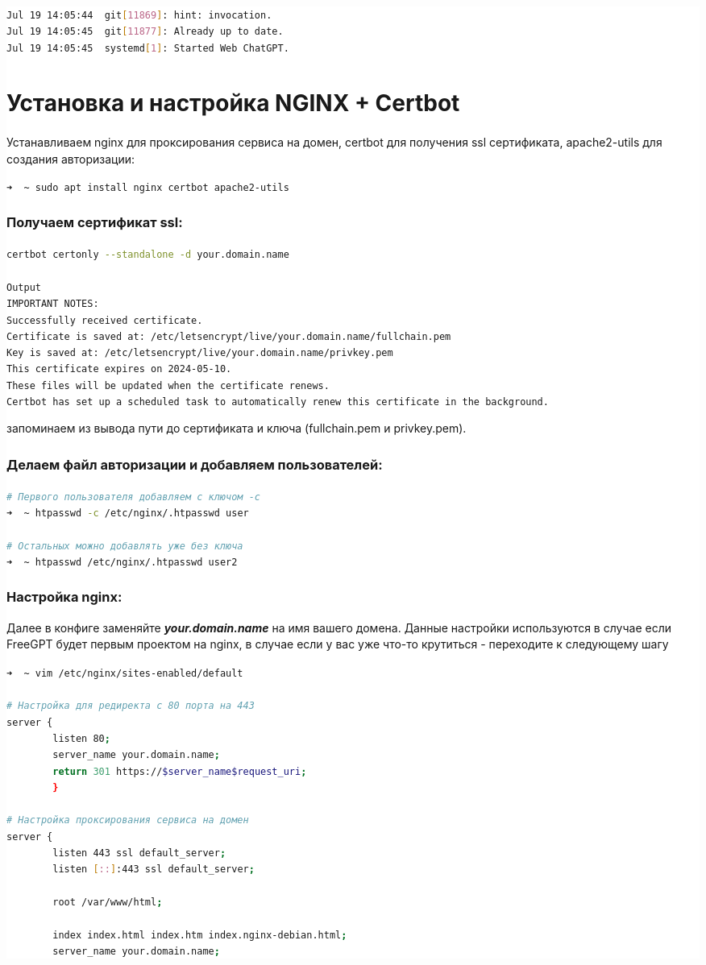 ```bash
Jul 19 14:05:44  git[11869]: hint: invocation.
Jul 19 14:05:45  git[11877]: Already up to date.
Jul 19 14:05:45  systemd[1]: Started Web ChatGPT.
```

# Установка и настройка NGINX + Certbot 

Устанавливаем nginx для проксирования сервиса на домен, certbot для получения ssl сертификата, apache2-utils для создания авторизации:

```bash
➜  ~ sudo apt install nginx certbot apache2-utils
```

### Получаем сертификат ssl:

```bash
certbot certonly --standalone -d your.domain.name

Output
IMPORTANT NOTES:
Successfully received certificate.
Certificate is saved at: /etc/letsencrypt/live/your.domain.name/fullchain.pem
Key is saved at: /etc/letsencrypt/live/your.domain.name/privkey.pem
This certificate expires on 2024-05-10.
These files will be updated when the certificate renews.
Certbot has set up a scheduled task to automatically renew this certificate in the background.
```

запоминаем из вывода пути до сертификата и ключа (fullchain.pem и privkey.pem).

### Делаем файл авторизации и добавляем пользователей:

```bash
# Первого пользователя добавляем с ключом -c
➜  ~ htpasswd -c /etc/nginx/.htpasswd user 

# Остальных можно добавлять уже без ключа
➜  ~ htpasswd /etc/nginx/.htpasswd user2
```

### Настройка nginx:

Далее в конфиге заменяйте ***your.domain.name*** на имя вашего домена. Данные настройки используются в случае если FreeGPT будет первым проектом на nginx, в случае если у вас уже что-то крутиться - переходите к следующему шагу

```bash
➜  ~ vim /etc/nginx/sites-enabled/default

# Настройка для редиректа с 80 порта на 443
server {
        listen 80;
        server_name your.domain.name;
        return 301 https://$server_name$request_uri;
        }

# Настройка проксирования сервиса на домен
server {
        listen 443 ssl default_server;
        listen [::]:443 ssl default_server;

        root /var/www/html;

        index index.html index.htm index.nginx-debian.html;
        server_name your.domain.name;
```